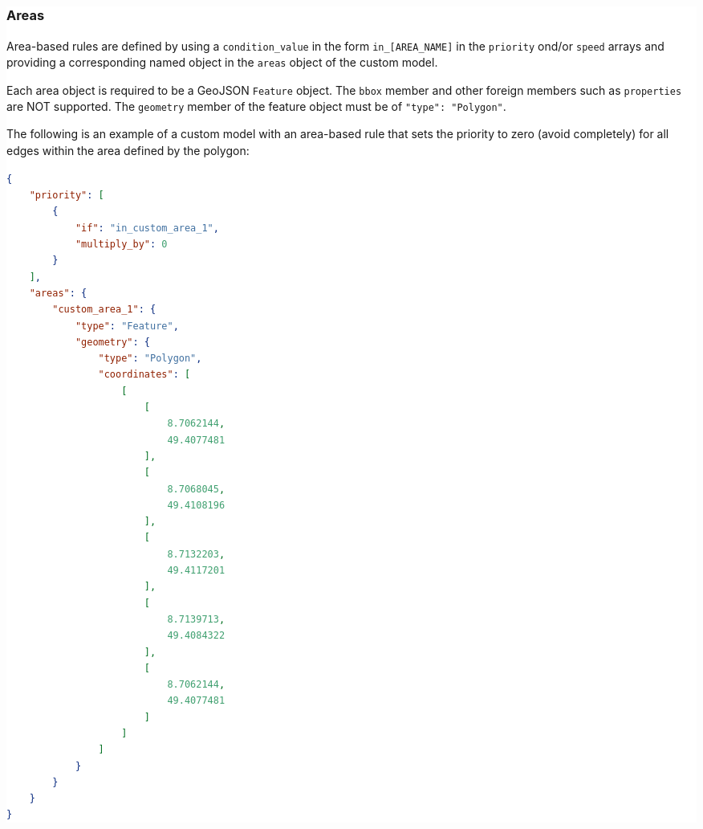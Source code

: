 ### Areas

Area-based rules are defined by using a `condition_value` in the form `in_[AREA_NAME]` in the `priority` ond/or `speed`
arrays and providing a corresponding named object in the `areas` object of the custom model.

Each area object is required to be a GeoJSON `Feature` object. The `bbox` member and other foreign members such as
`properties` are NOT supported. The `geometry` member of the feature object must be of `"type": "Polygon"`.

The following is an example of a custom model with an area-based rule that sets the priority to zero (avoid completely)
for all edges within the area defined by the polygon:

```json
{
    "priority": [
        {
            "if": "in_custom_area_1",
            "multiply_by": 0
        }
    ],
    "areas": {
        "custom_area_1": {
            "type": "Feature",
            "geometry": {
                "type": "Polygon",
                "coordinates": [
                    [
                        [
                            8.7062144,
                            49.4077481
                        ],
                        [
                            8.7068045,
                            49.4108196
                        ],
                        [
                            8.7132203,
                            49.4117201
                        ],
                        [
                            8.7139713,
                            49.4084322
                        ],
                        [
                            8.7062144,
                            49.4077481
                        ]
                    ]
                ]
            }
        }
    }
}
```
